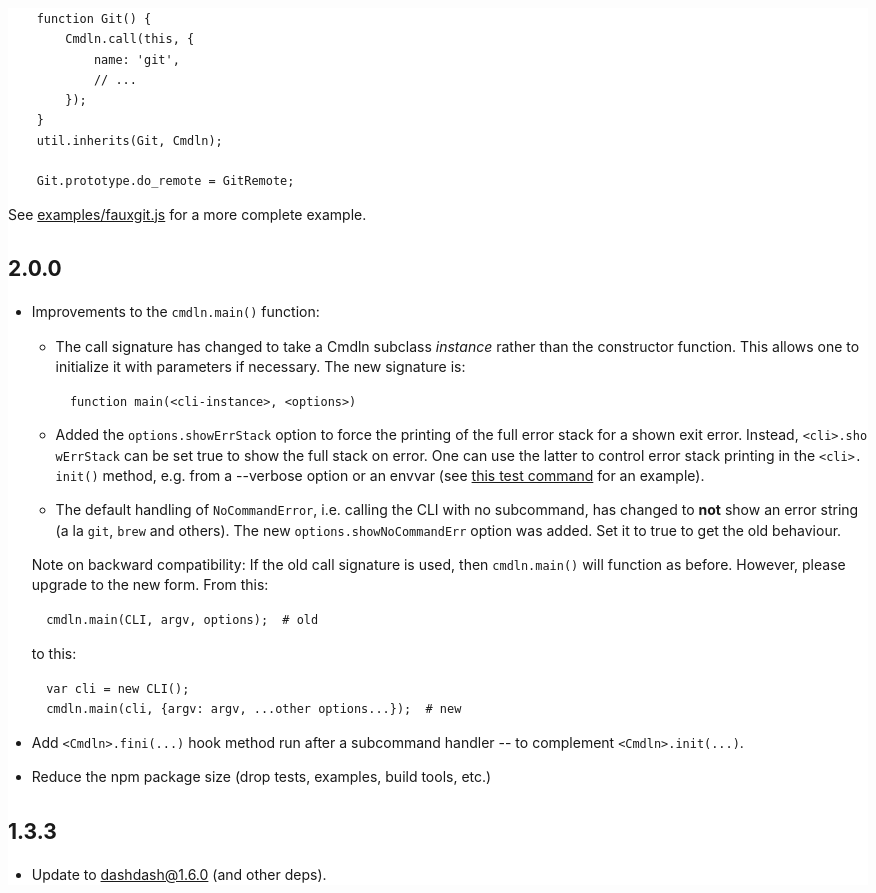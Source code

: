 
        function Git() {
            Cmdln.call(this, {
                name: 'git',
                // ...
            });
        }
        util.inherits(Git, Cmdln);

        Git.prototype.do_remote = GitRemote;

  See [examples/fauxgit.js](./examples/fauxgit.js) for a more complete example.


## 2.0.0

- Improvements to the `cmdln.main()` function:

    - The call signature has changed to take a Cmdln subclass *instance*
      rather than the constructor function. This allows one to initialize
      it with parameters if necessary. The new signature is:

            function main(<cli-instance>, <options>)

    - Added the `options.showErrStack` option to force the printing of the full
      error stack for a shown exit error. Instead, `<cli>.showErrStack` can
      be set true to show the full stack on error. One can use the latter
      to control error stack printing in the `<cli>.init()` method, e.g. from
      a --verbose option or an envvar (see [this test
      command](./test/cmd/main-opts.js#L24) for an example).

    - The default handling of `NoCommandError`, i.e. calling the CLI with no
      subcommand, has changed to **not** show an error string (a la `git`,
      `brew` and others). The new `options.showNoCommandErr` option was added.
      Set it to true to get the old behaviour.

  Note on backward compatibility: If the old call signature is used, then
  `cmdln.main()` will function as before. However, please upgrade to the
  new form. From this:

        cmdln.main(CLI, argv, options);  # old

  to this:

        var cli = new CLI();
        cmdln.main(cli, {argv: argv, ...other options...});  # new

- Add `<Cmdln>.fini(...)` hook method run after a subcommand handler -- to
  complement `<Cmdln>.init(...)`.

- Reduce the npm package size (drop tests, examples, build tools, etc.)


## 1.3.3

- Update to dashdash@1.6.0 (and other deps).


